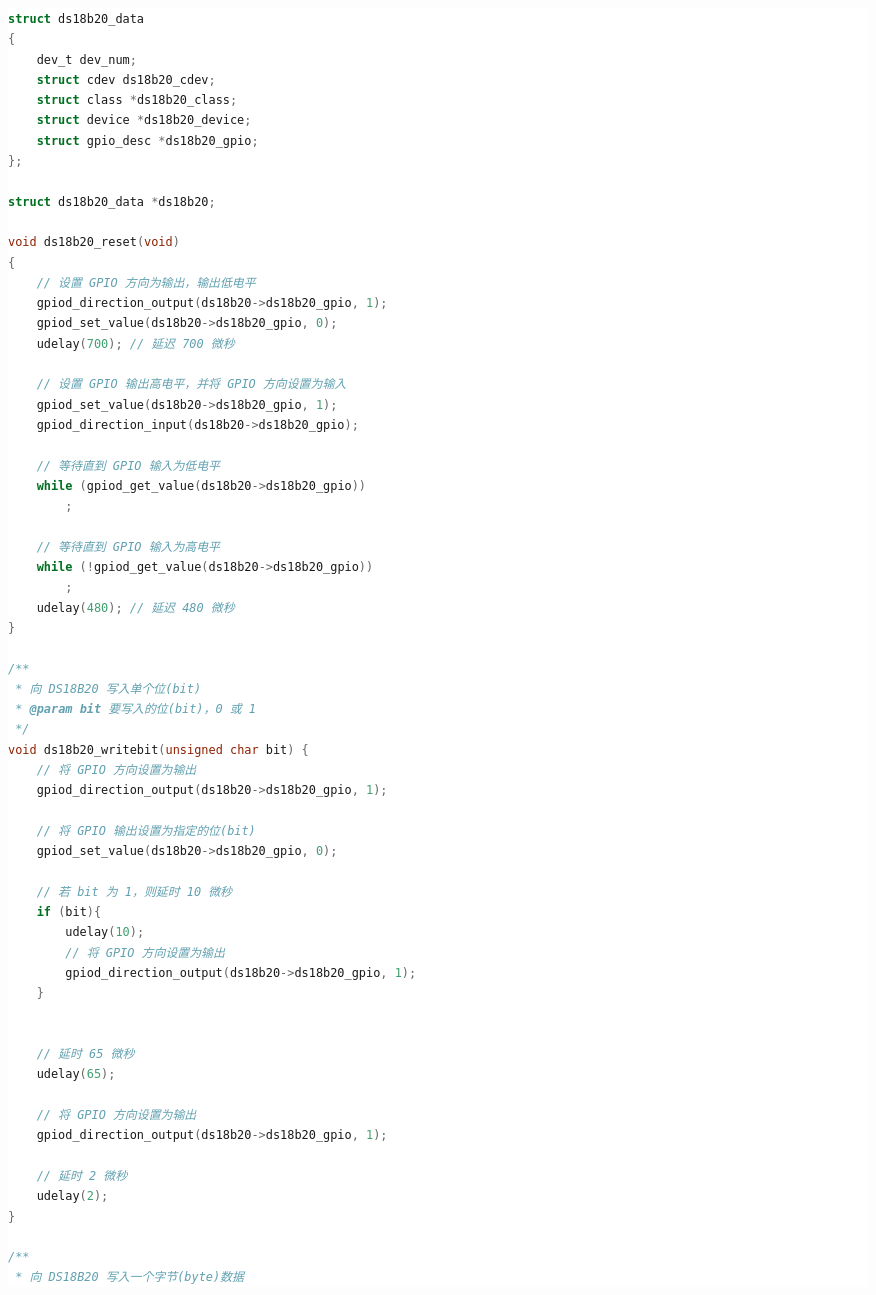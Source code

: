~~~C
struct ds18b20_data
{
    dev_t dev_num;
    struct cdev ds18b20_cdev;
    struct class *ds18b20_class;
    struct device *ds18b20_device;
    struct gpio_desc *ds18b20_gpio;
};

struct ds18b20_data *ds18b20;

void ds18b20_reset(void)
{
    // 设置 GPIO 方向为输出，输出低电平
    gpiod_direction_output(ds18b20->ds18b20_gpio, 1);
    gpiod_set_value(ds18b20->ds18b20_gpio, 0);
    udelay(700); // 延迟 700 微秒

    // 设置 GPIO 输出高电平，并将 GPIO 方向设置为输入
    gpiod_set_value(ds18b20->ds18b20_gpio, 1);
    gpiod_direction_input(ds18b20->ds18b20_gpio);

    // 等待直到 GPIO 输入为低电平
    while (gpiod_get_value(ds18b20->ds18b20_gpio))
        ;

    // 等待直到 GPIO 输入为高电平
    while (!gpiod_get_value(ds18b20->ds18b20_gpio))
        ;
    udelay(480); // 延迟 480 微秒
}

/**
 * 向 DS18B20 写入单个位(bit)
 * @param bit 要写入的位(bit)，0 或 1
 */
void ds18b20_writebit(unsigned char bit) {
    // 将 GPIO 方向设置为输出
    gpiod_direction_output(ds18b20->ds18b20_gpio, 1);

    // 将 GPIO 输出设置为指定的位(bit)
    gpiod_set_value(ds18b20->ds18b20_gpio, 0);

    // 若 bit 为 1，则延时 10 微秒
    if (bit){
        udelay(10);  
        // 将 GPIO 方向设置为输出
    	gpiod_direction_output(ds18b20->ds18b20_gpio, 1);
    }
       

    // 延时 65 微秒
    udelay(65);

    // 将 GPIO 方向设置为输出
    gpiod_direction_output(ds18b20->ds18b20_gpio, 1);

    // 延时 2 微秒
    udelay(2);
}

/**
 * 向 DS18B20 写入一个字节(byte)数据
~~~